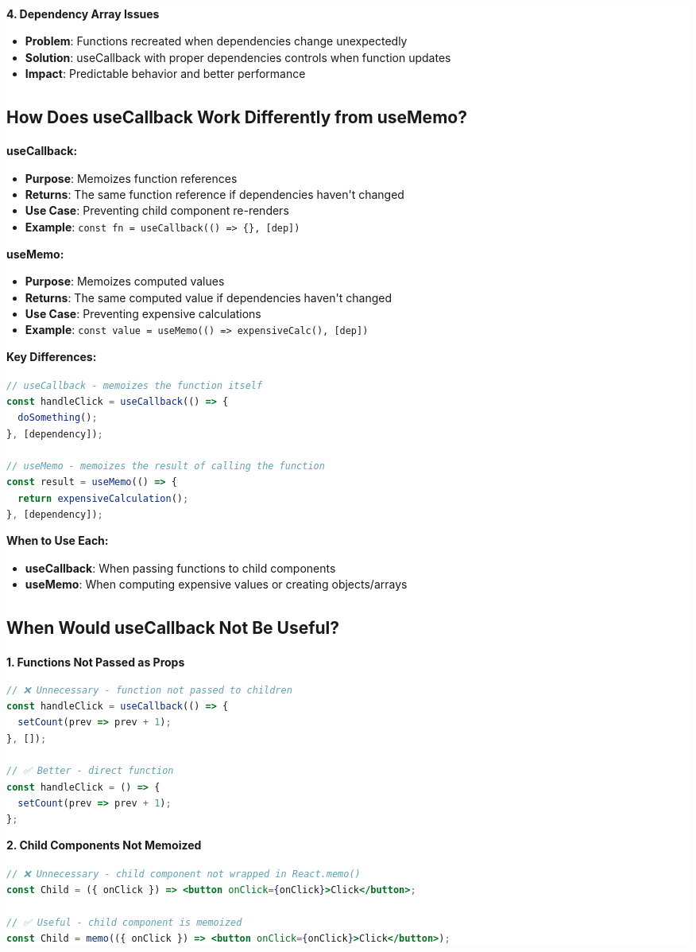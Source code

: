 **4. Dependency Array Issues**
- **Problem**: Functions recreated when dependencies change unexpectedly
- **Solution**: useCallback with proper dependencies controls when function updates
- **Impact**: Predictable behavior and better performance

## How Does useCallback Work Differently from useMemo?

**useCallback:**
- **Purpose**: Memoizes function references
- **Returns**: The same function reference if dependencies haven't changed
- **Use Case**: Preventing child component re-renders
- **Example**: `const fn = useCallback(() => {}, [dep])`

**useMemo:**
- **Purpose**: Memoizes computed values
- **Returns**: The same computed value if dependencies haven't changed
- **Use Case**: Preventing expensive calculations
- **Example**: `const value = useMemo(() => expensiveCalc(), [dep])`

**Key Differences:**
```jsx
// useCallback - memoizes the function itself
const handleClick = useCallback(() => {
  doSomething();
}, [dependency]);

// useMemo - memoizes the result of calling the function
const result = useMemo(() => {
  return expensiveCalculation();
}, [dependency]);
```

**When to Use Each:**
- **useCallback**: When passing functions to child components
- **useMemo**: When computing expensive values or creating objects/arrays

## When Would useCallback Not Be Useful?

**1. Functions Not Passed as Props**
```jsx
// ❌ Unnecessary - function not passed to children
const handleClick = useCallback(() => {
  setCount(prev => prev + 1);
}, []);

// ✅ Better - direct function
const handleClick = () => {
  setCount(prev => prev + 1);
};
```

**2. Child Components Not Memoized**
```jsx
// ❌ Unnecessary - child component not wrapped in React.memo()
const Child = ({ onClick }) => <button onClick={onClick}>Click</button>;

// ✅ Useful - child component is memoized
const Child = memo(({ onClick }) => <button onClick={onClick}>Click</button>);
```
